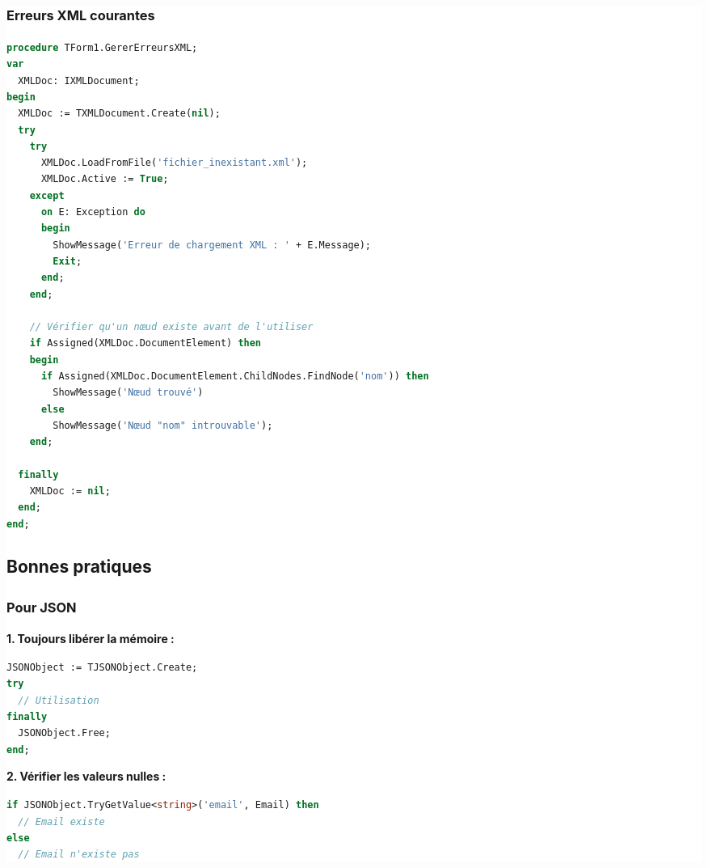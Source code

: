 ### Erreurs XML courantes

```pascal
procedure TForm1.GererErreursXML;
var
  XMLDoc: IXMLDocument;
begin
  XMLDoc := TXMLDocument.Create(nil);
  try
    try
      XMLDoc.LoadFromFile('fichier_inexistant.xml');
      XMLDoc.Active := True;
    except
      on E: Exception do
      begin
        ShowMessage('Erreur de chargement XML : ' + E.Message);
        Exit;
      end;
    end;

    // Vérifier qu'un nœud existe avant de l'utiliser
    if Assigned(XMLDoc.DocumentElement) then
    begin
      if Assigned(XMLDoc.DocumentElement.ChildNodes.FindNode('nom')) then
        ShowMessage('Nœud trouvé')
      else
        ShowMessage('Nœud "nom" introuvable');
    end;

  finally
    XMLDoc := nil;
  end;
end;
```

## Bonnes pratiques

### Pour JSON

**1. Toujours libérer la mémoire :**
```pascal
JSONObject := TJSONObject.Create;
try
  // Utilisation
finally
  JSONObject.Free;
end;
```

**2. Vérifier les valeurs nulles :**
```pascal
if JSONObject.TryGetValue<string>('email', Email) then
  // Email existe
else
  // Email n'existe pas
```
